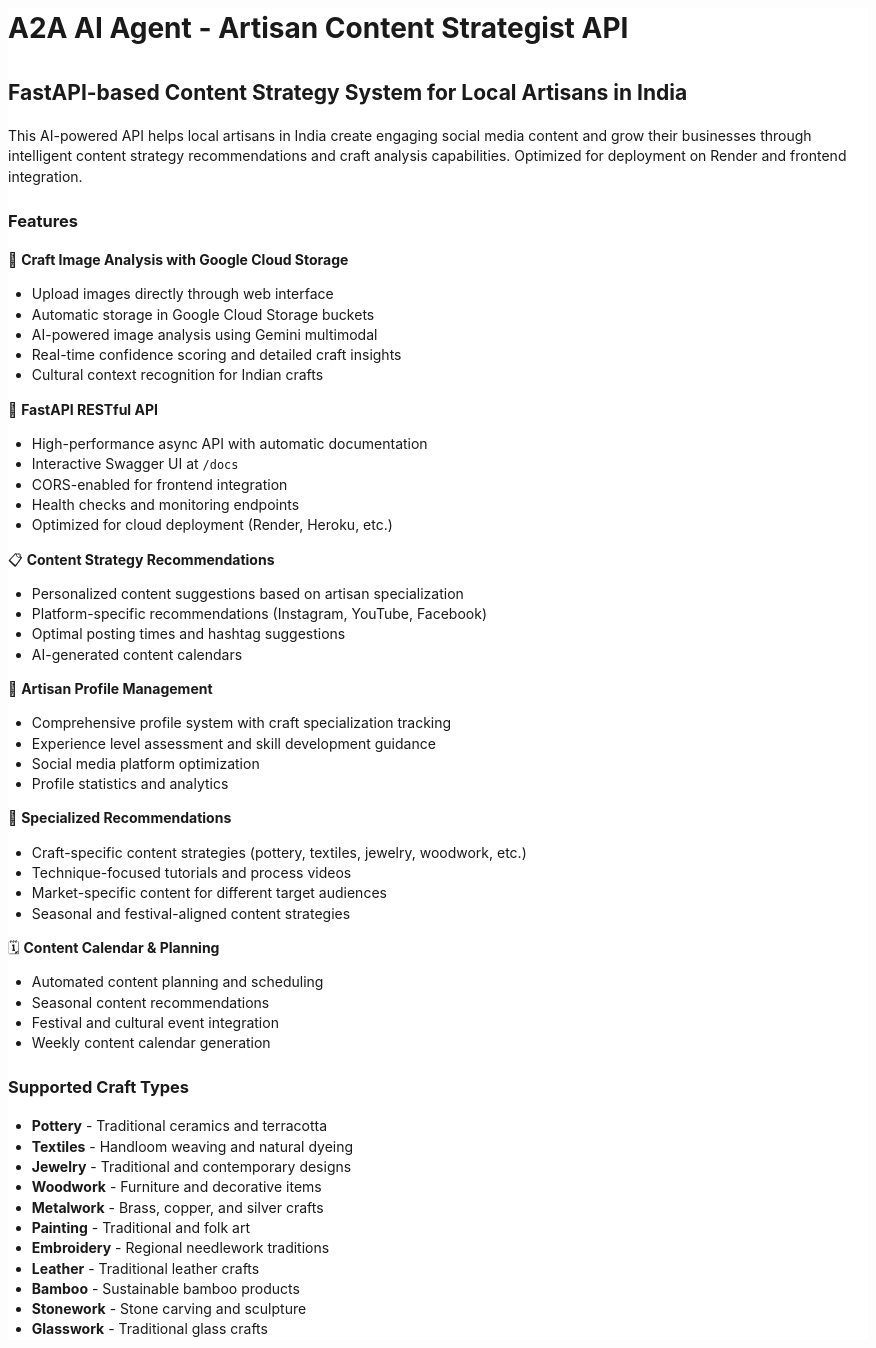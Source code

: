 # A2A AI Agent - Artisan Content Strategist API

## FastAPI-based Content Strategy System for Local Artisans in India

This AI-powered API helps local artisans in India create engaging social media content and grow their businesses through intelligent content strategy recommendations and craft analysis capabilities. Optimized for deployment on Render and frontend integration.

### Features

🎨 **Craft Image Analysis with Google Cloud Storage**
- Upload images directly through web interface
- Automatic storage in Google Cloud Storage buckets
- AI-powered image analysis using Gemini multimodal
- Real-time confidence scoring and detailed craft insights
- Cultural context recognition for Indian crafts

🚀 **FastAPI RESTful API**
- High-performance async API with automatic documentation
- Interactive Swagger UI at `/docs`
- CORS-enabled for frontend integration
- Health checks and monitoring endpoints
- Optimized for cloud deployment (Render, Heroku, etc.)

📋 **Content Strategy Recommendations**
- Personalized content suggestions based on artisan specialization
- Platform-specific recommendations (Instagram, YouTube, Facebook)
- Optimal posting times and hashtag suggestions
- AI-generated content calendars

👤 **Artisan Profile Management**
- Comprehensive profile system with craft specialization tracking
- Experience level assessment and skill development guidance
- Social media platform optimization
- Profile statistics and analytics

🎯 **Specialized Recommendations**
- Craft-specific content strategies (pottery, textiles, jewelry, woodwork, etc.)
- Technique-focused tutorials and process videos
- Market-specific content for different target audiences
- Seasonal and festival-aligned content strategies

🗓️ **Content Calendar & Planning**
- Automated content planning and scheduling
- Seasonal content recommendations
- Festival and cultural event integration
- Weekly content calendar generation

### Supported Craft Types

- **Pottery** - Traditional ceramics and terracotta
- **Textiles** - Handloom weaving and natural dyeing
- **Jewelry** - Traditional and contemporary designs
- **Woodwork** - Furniture and decorative items
- **Metalwork** - Brass, copper, and silver crafts
- **Painting** - Traditional and folk art
- **Embroidery** - Regional needlework traditions
- **Leather** - Traditional leather crafts
- **Bamboo** - Sustainable bamboo products
- **Stonework** - Stone carving and sculpture
- **Glasswork** - Traditional glass crafts
